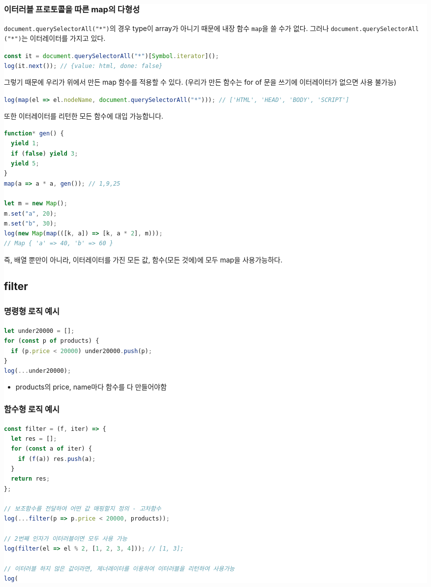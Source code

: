 ### 이터러블 프로토콜을 따른 map의 다형성

`document.querySelectorAll("*")`의 경우 type이 array가 아니기 때문에 내장 함수 `map`을 쓸 수가 없다.
그러나 `document.querySelectorAll("*")`는 이터레이터를 가지고 있다.

```js
const it = document.querySelectorAll("*")[Symbol.iterator]();
log(it.next()); // {value: html, done: false}
```

그렇기 때문에 우리가 위에서 만든 map 함수를 적용할 수 있다. (우리가 만든 함수는 for of 문을 쓰기에 이터레이터가 없으면 사용 불가능)

```js
log(map(el => el.nodeName, document.querySelectorAll("*"))); // ['HTML', 'HEAD', 'BODY', 'SCRIPT']
```

또한 이터레이터를 리턴한 모든 함수에 대입 가능합니다.

```js
function* gen() {
  yield 1;
  if (false) yield 3;
  yield 5;
}
map(a => a * a, gen()); // 1,9,25

let m = new Map();
m.set("a", 20);
m.set("b", 30);
log(new Map(map(([k, a]) => [k, a * 2], m)));
// Map { 'a' => 40, 'b' => 60 }
```

즉, 배열 뿐만이 아니라, 이터레이터를 가진 모든 값, 함수(모든 것에)에 모두 map을 사용가능하다.

## filter

### 명령형 로직 예시

```js
let under20000 = [];
for (const p of products) {
  if (p.price < 20000) under20000.push(p);
}
log(...under20000);
```

- products의 price, name마다 함수를 다 만들어야함

### 함수형 로직 예시

```js
const filter = (f, iter) => {
  let res = [];
  for (const a of iter) {
    if (f(a)) res.push(a);
  }
  return res;
};

// 보조함수를 전달하여 어떤 값 매핑할지 정의 - 고차함수
log(...filter(p => p.price < 20000, products));

// 2번째 인자가 이터러블이면 모두 사용 가능
log(filter(el => el % 2, [1, 2, 3, 4])); // [1, 3];

// 이터러블 하지 않은 값이라면, 제너레이터를 이용하여 이터러블을 리턴하여 사용가능
log(
```